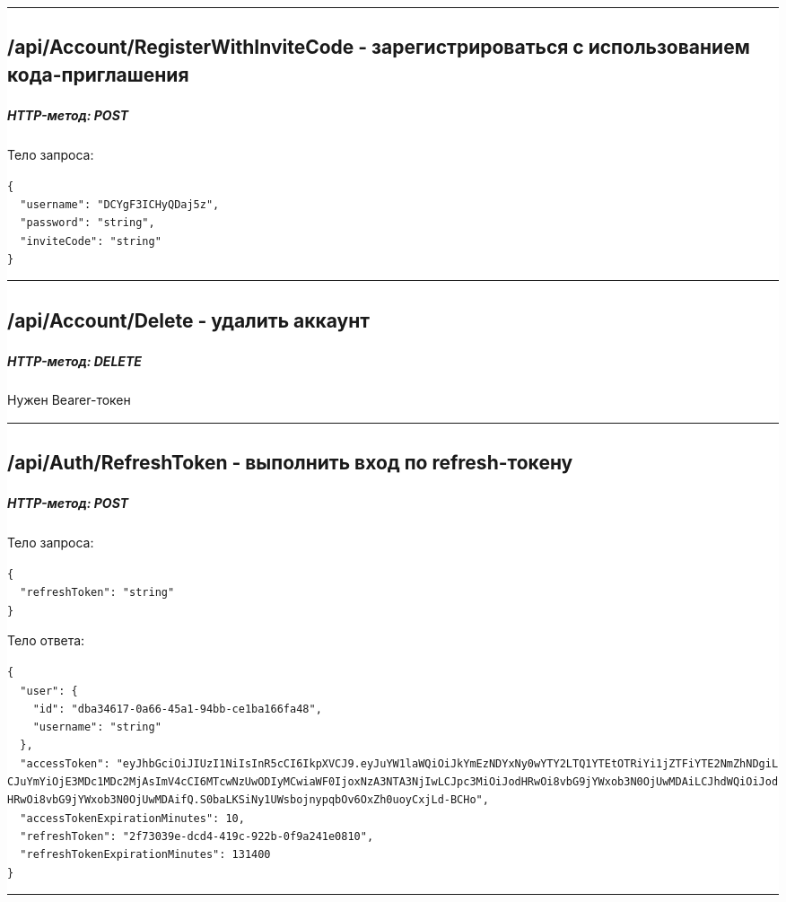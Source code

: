 ------------


## /api/Account/RegisterWithInviteCode - зарегистрироваться с использованием кода-приглашения
##### HTTP-метод: POST
Тело запроса:
```
{
  "username": "DCYgF3ICHyQDaj5z",
  "password": "string",
  "inviteCode": "string"
}
```

------------


## /api/Account/Delete - удалить аккаунт
##### HTTP-метод: DELETE
Нужен Bearer-токен

------------


## /api/Auth/RefreshToken - выполнить вход по refresh-токену
##### HTTP-метод: POST
Тело запроса:
```
{
  "refreshToken": "string"
}
```
Тело ответа:
```
{
  "user": {
    "id": "dba34617-0a66-45a1-94bb-ce1ba166fa48",
    "username": "string"
  },
  "accessToken": "eyJhbGciOiJIUzI1NiIsInR5cCI6IkpXVCJ9.eyJuYW1laWQiOiJkYmEzNDYxNy0wYTY2LTQ1YTEtOTRiYi1jZTFiYTE2NmZhNDgiLCJuYmYiOjE3MDc1MDc2MjAsImV4cCI6MTcwNzUwODIyMCwiaWF0IjoxNzA3NTA3NjIwLCJpc3MiOiJodHRwOi8vbG9jYWxob3N0OjUwMDAiLCJhdWQiOiJodHRwOi8vbG9jYWxob3N0OjUwMDAifQ.S0baLKSiNy1UWsbojnypqbOv6OxZh0uoyCxjLd-BCHo",
  "accessTokenExpirationMinutes": 10,
  "refreshToken": "2f73039e-dcd4-419c-922b-0f9a241e0810",
  "refreshTokenExpirationMinutes": 131400
}
```
------------
